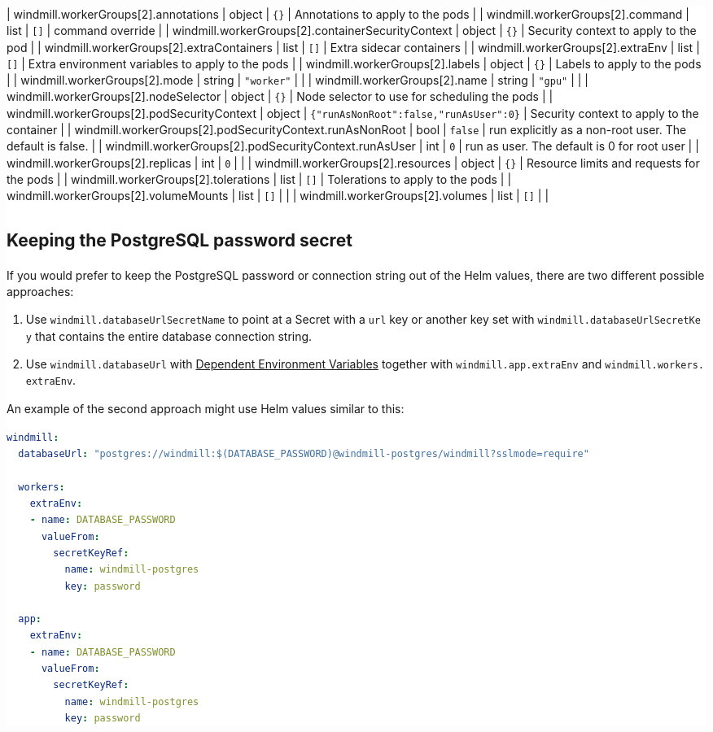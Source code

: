 | windmill.workerGroups[2].annotations | object | `{}` | Annotations to apply to the pods |
| windmill.workerGroups[2].command | list | `[]` | command override |
| windmill.workerGroups[2].containerSecurityContext | object | `{}` | Security context to apply to the pod |
| windmill.workerGroups[2].extraContainers | list | `[]` | Extra sidecar containers |
| windmill.workerGroups[2].extraEnv | list | `[]` | Extra environment variables to apply to the pods |
| windmill.workerGroups[2].labels | object | `{}` | Labels to apply to the pods |
| windmill.workerGroups[2].mode | string | `"worker"` |  |
| windmill.workerGroups[2].name | string | `"gpu"` |  |
| windmill.workerGroups[2].nodeSelector | object | `{}` | Node selector to use for scheduling the pods |
| windmill.workerGroups[2].podSecurityContext | object | `{"runAsNonRoot":false,"runAsUser":0}` | Security context to apply to the container |
| windmill.workerGroups[2].podSecurityContext.runAsNonRoot | bool | `false` | run explicitly as a non-root user. The default is false. |
| windmill.workerGroups[2].podSecurityContext.runAsUser | int | `0` | run as user. The default is 0 for root user |
| windmill.workerGroups[2].replicas | int | `0` |  |
| windmill.workerGroups[2].resources | object | `{}` | Resource limits and requests for the pods |
| windmill.workerGroups[2].tolerations | list | `[]` | Tolerations to apply to the pods |
| windmill.workerGroups[2].volumeMounts | list | `[]` |  |
| windmill.workerGroups[2].volumes | list | `[]` |  |

## Keeping the PostgreSQL password secret

If you would prefer to keep the PostgreSQL password or connection string out of the Helm values, there are two different possible approaches:

1. Use `windmill.databaseUrlSecretName` to point at a Secret with a `url` key or another key set with `windmill.databaseUrlSecretKey` that contains the entire database connection string.

2. Use `windmill.databaseUrl` with [Dependent Environment Variables](https://kubernetes.io/docs/tasks/inject-data-application/define-interdependent-environment-variables/) together with `windmill.app.extraEnv` and `windmill.workers.extraEnv`.

An example of the second approach might use Helm values similar to this:

```yaml
windmill:
  databaseUrl: "postgres://windmill:$(DATABASE_PASSWORD)@windmill-postgres/windmill?sslmode=require"

  workers:
    extraEnv:
    - name: DATABASE_PASSWORD
      valueFrom:
        secretKeyRef:
          name: windmill-postgres
          key: password

  app:
    extraEnv:
    - name: DATABASE_PASSWORD
      valueFrom:
        secretKeyRef:
          name: windmill-postgres
          key: password
```
